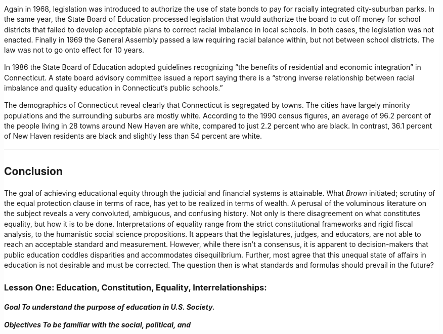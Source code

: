 Again in 1968, legislation was introduced to authorize the use of state bonds to pay for racially integrated city-suburban parks. In the same year, the State Board of Education processed legislation that would authorize the board to cut off money for school districts that failed to develop acceptable plans to correct racial imbalance in local schools. In both cases, the legislation was not enacted. Finally in 1969 the General Assembly passed a law requiring racial balance within, but not between school districts. The law was not to go onto effect for 10 years.
</p>
<p>
In 1986 the State Board of Education adopted guidelines recognizing “the benefits of residential and economic integration” in Connecticut. A state board advisory committee issued a report saying there is a “strong inverse relationship between racial imbalance and quality education in Connecticut’s public schools.”
</p>
<p>
The demographics of Connecticut reveal clearly that Connecticut is segregated by towns. The cities have largely minority populations and the surrounding suburbs are mostly white. According to the 1990 census figures, an average of 96.2 percent of the people living in 28 towns around New Haven are white, compared to just 2.2 percent who are black. In contrast, 36.1 percent of New Haven residents are black and slightly less than 54 percent are white.
</p>
<hr/>
<h2>
Conclusion
</h2>
The goal of achieving educational equity through the judicial and financial systems is attainable. What
<i>
Brown
</i>
initiated; scrutiny of the equal protection clause in terms of race, has yet to be realized in terms of wealth. A perusal of the voluminous literature on the subject reveals a very convoluted, ambiguous, and confusing history. Not only is there disagreement on what constitutes equality, but how it is to be done. Interpretations of equality range from the strict constitutional frameworks and rigid fiscal analysis, to the humanistic social science propositions. It appears that the legislatures, judges, and educators, are not able to reach an acceptable standard and measurement. However, while there isn’t a consensus, it is apparent to decision-makers that public education coddles disparities and accommodates disequilibrium. Further, most agree that this unequal state of affairs in education is not desirable and must be corrected. The question then is what standards and formulas should prevail in the future?
<h3>
Lesson One: Education, Constitution, Equality, Interrelationships:
</h3>
<p>
<b>
<i>
<i>
<b>
Goal
</b>
</i>
To understand the purpose of education in U.S. Society.
</i>
</b>
<br/>
</p>
<p>
<b>
<i>
<i>
<b>
Objectives
</b>
</i>
To be familiar with the social, political, and